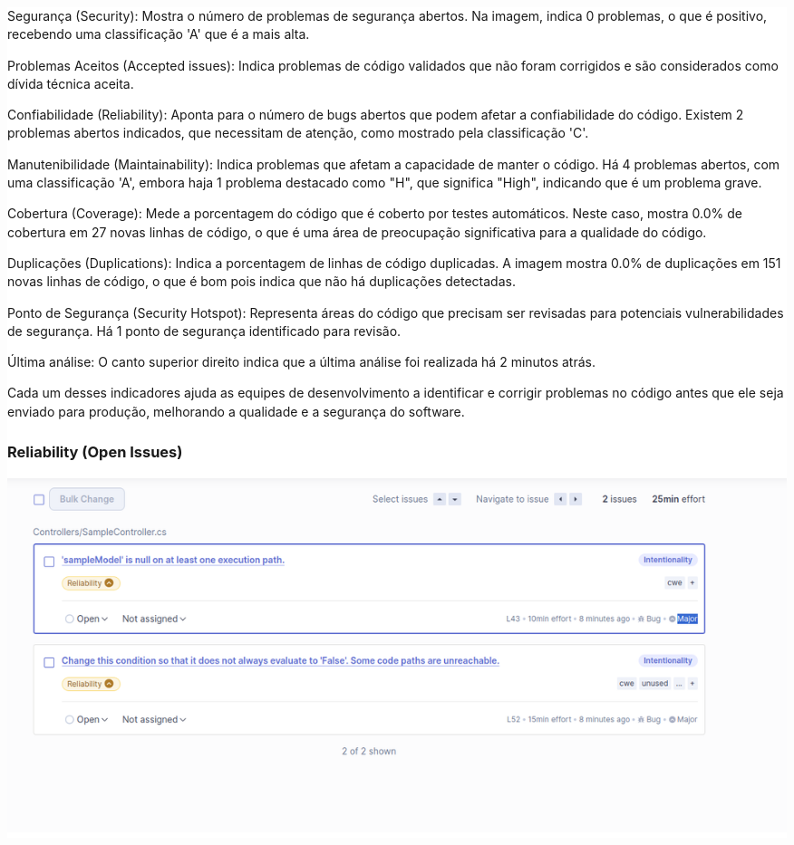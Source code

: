 Segurança (Security): Mostra o número de problemas de segurança abertos. Na imagem, indica 0 problemas, o que é positivo, recebendo uma classificação 'A' que é a mais alta.

Problemas Aceitos (Accepted issues): Indica problemas de código validados que não foram corrigidos e são considerados como dívida técnica aceita.

Confiabilidade (Reliability): Aponta para o número de bugs abertos que podem afetar a confiabilidade do código. Existem 2 problemas abertos indicados, que necessitam de atenção, como mostrado pela classificação 'C'.

Manutenibilidade (Maintainability): Indica problemas que afetam a capacidade de manter o código. Há 4 problemas abertos, com uma classificação 'A', embora haja 1 problema destacado como "H", que significa "High", indicando que é um problema grave.

Cobertura (Coverage): Mede a porcentagem do código que é coberto por testes automáticos. Neste caso, mostra 0.0% de cobertura em 27 novas linhas de código, o que é uma área de preocupação significativa para a qualidade do código.

Duplicações (Duplications): Indica a porcentagem de linhas de código duplicadas. A imagem mostra 0.0% de duplicações em 151 novas linhas de código, o que é bom pois indica que não há duplicações detectadas.

Ponto de Segurança (Security Hotspot): Representa áreas do código que precisam ser revisadas para potenciais vulnerabilidades de segurança. Há 1 ponto de segurança identificado para revisão.

Última análise: O canto superior direito indica que a última análise foi realizada há 2 minutos atrás.

Cada um desses indicadores ajuda as equipes de desenvolvimento a identificar e corrigir problemas no código antes que ele seja enviado para produção, melhorando a qualidade e a segurança do software.


### Reliability (Open Issues)

![Reliability (Open Issues)](./assets/Reliability.png)
